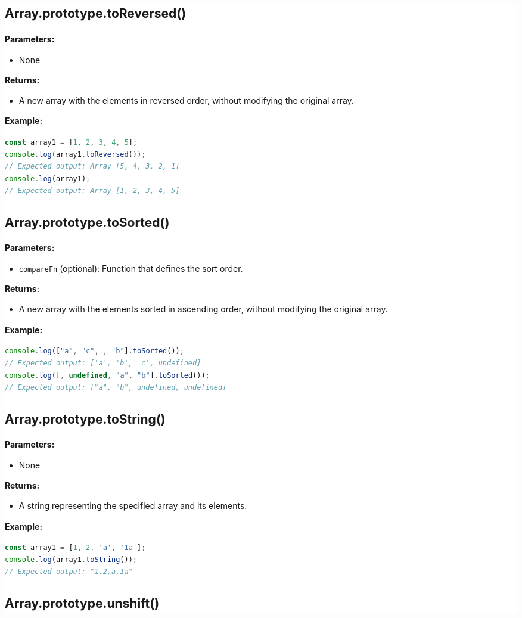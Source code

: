 ## Array.prototype.toReversed()

**Parameters:**

- None

**Returns:**

- A new array with the elements in reversed order, without modifying the original array.

**Example:**

```js
const array1 = [1, 2, 3, 4, 5];
console.log(array1.toReversed());
// Expected output: Array [5, 4, 3, 2, 1]
console.log(array1);
// Expected output: Array [1, 2, 3, 4, 5]
```

## Array.prototype.toSorted()

**Parameters:**

- `compareFn` (optional): Function that defines the sort order.

**Returns:**

- A new array with the elements sorted in ascending order, without modifying the original array.

**Example:**

```js
console.log(["a", "c", , "b"].toSorted());
// Expected output: ['a', 'b', 'c', undefined]
console.log([, undefined, "a", "b"].toSorted());
// Expected output: ["a", "b", undefined, undefined]
```

## Array.prototype.toString()

**Parameters:**

- None

**Returns:**

- A string representing the specified array and its elements.

**Example:**

```js
const array1 = [1, 2, 'a', '1a'];
console.log(array1.toString());
// Expected output: "1,2,a,1a"
```

## Array.prototype.unshift()
